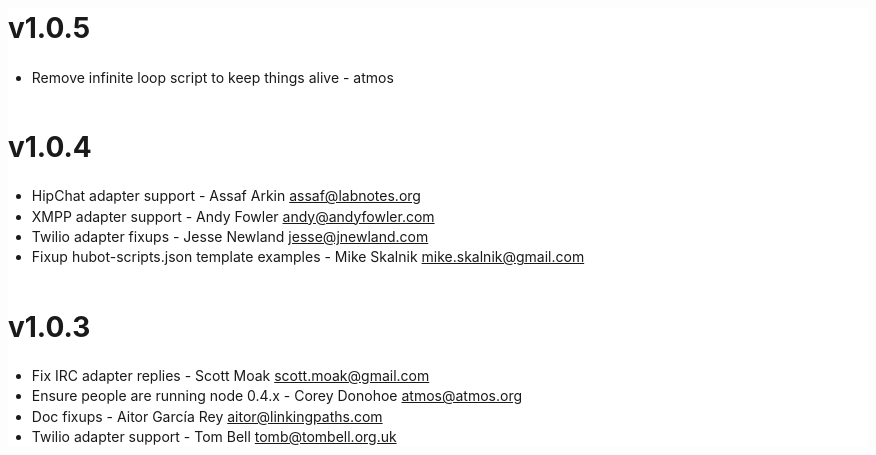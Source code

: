 v1.0.5
======

* Remove infinite loop script to keep things alive - atmos

v1.0.4
======

* HipChat adapter support - Assaf Arkin <assaf@labnotes.org>
* XMPP adapter support - Andy Fowler <andy@andyfowler.com>
* Twilio adapter fixups - Jesse Newland <jesse@jnewland.com>
* Fixup hubot-scripts.json template examples - Mike Skalnik <mike.skalnik@gmail.com>

v1.0.3
======

* Fix IRC adapter replies - Scott Moak <scott.moak@gmail.com>
* Ensure people are running node 0.4.x - Corey Donohoe <atmos@atmos.org>
* Doc fixups - Aitor García Rey <aitor@linkingpaths.com>
* Twilio adapter support - Tom Bell <tomb@tombell.org.uk>
